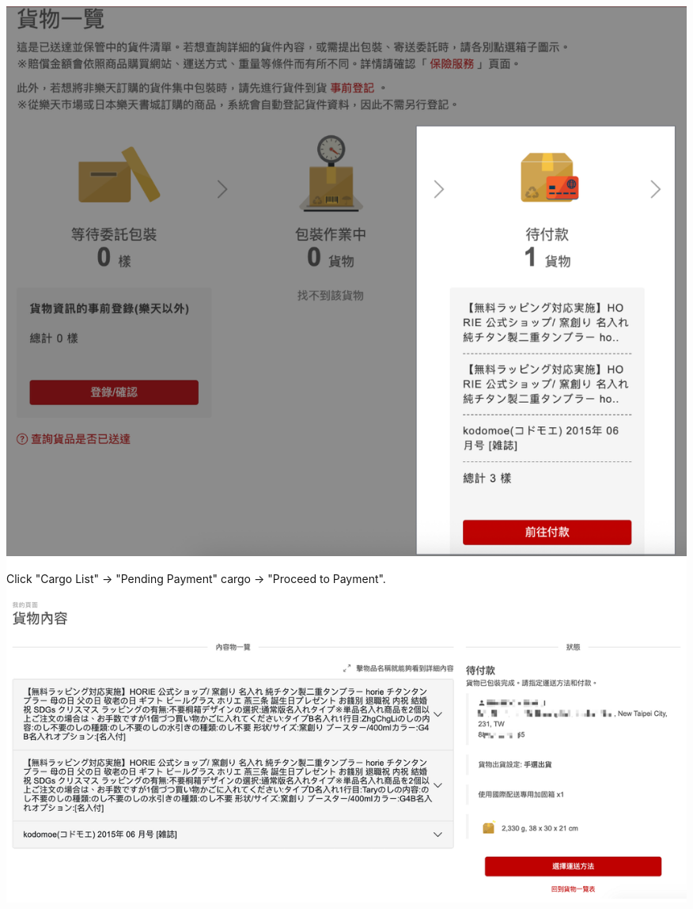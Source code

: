 ![](/assets/bea62c251f1b/1*psFozqxO72KXbbEKY0k37g.png)

Click "Cargo List" → "Pending Payment" cargo → "Proceed to Payment".

![](/assets/bea62c251f1b/1*XC-tScyTBFqb-XGTedttWA.png)
